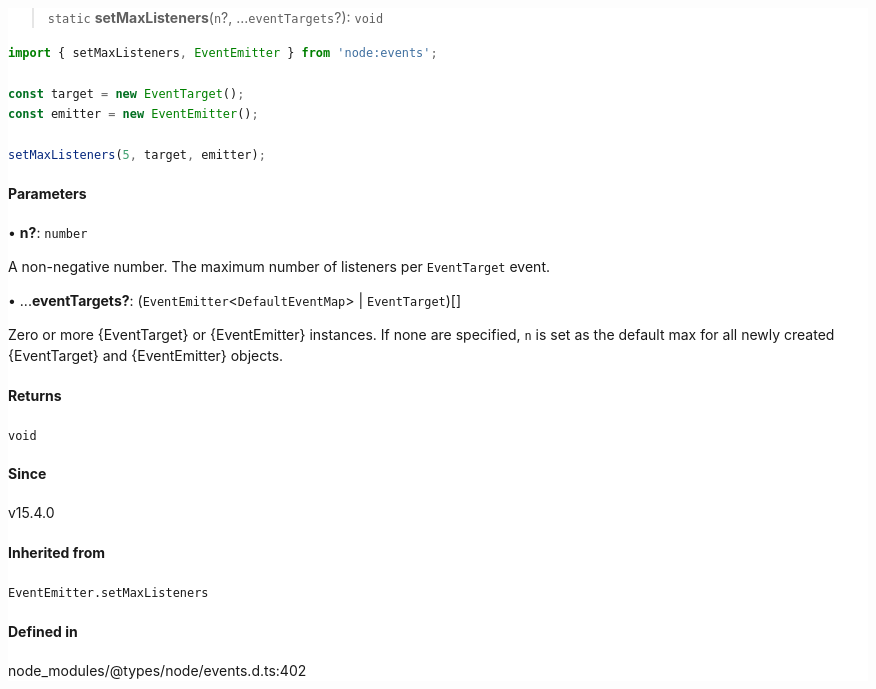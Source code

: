 > `static` **setMaxListeners**(`n`?, ...`eventTargets`?): `void`

```js
import { setMaxListeners, EventEmitter } from 'node:events';

const target = new EventTarget();
const emitter = new EventEmitter();

setMaxListeners(5, target, emitter);
```

#### Parameters

• **n?**: `number`

A non-negative number. The maximum number of listeners per `EventTarget` event.

• ...**eventTargets?**: (`EventEmitter`\<`DefaultEventMap`\> \| `EventTarget`)[]

Zero or more {EventTarget} or {EventEmitter} instances. If none are specified, `n` is set as the default max for all newly created {EventTarget} and {EventEmitter}
objects.

#### Returns

`void`

#### Since

v15.4.0

#### Inherited from

`EventEmitter.setMaxListeners`

#### Defined in

node\_modules/@types/node/events.d.ts:402
